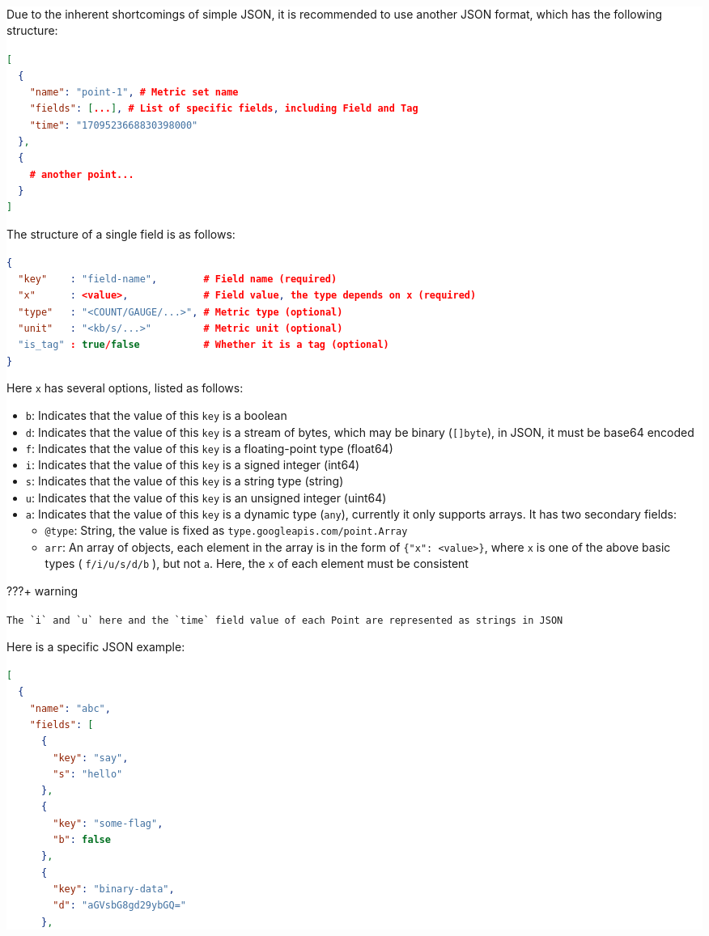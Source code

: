 Due to the inherent shortcomings of simple JSON, it is recommended to use another JSON format, which has the following structure:

```json
[
  {
    "name": "point-1", # Metric set name
    "fields": [...], # List of specific fields, including Field and Tag
    "time": "1709523668830398000"
  },
  {
    # another point...
  }
]
```

The structure of a single field is as follows:

```json
{
  "key"    : "field-name",        # Field name (required)
  "x"      : <value>,             # Field value, the type depends on x (required)
  "type"   : "<COUNT/GAUGE/...>", # Metric type (optional)
  "unit"   : "<kb/s/...>"         # Metric unit (optional)
  "is_tag" : true/false           # Whether it is a tag (optional)
}
```

Here `x` has several options, listed as follows:

- `b`: Indicates that the value of this `key` is a boolean
- `d`: Indicates that the value of this `key` is a stream of bytes, which may be binary (`[]byte`), in JSON, it must be base64 encoded
- `f`: Indicates that the value of this `key` is a floating-point type (float64)
- `i`: Indicates that the value of this `key` is a signed integer (int64)
- `s`: Indicates that the value of this `key` is a string type (string)
- `u`: Indicates that the value of this `key` is an unsigned integer (uint64)
- `a`: Indicates that the value of this `key` is a dynamic type (`any`), currently it only supports arrays. It has two secondary fields:
    - `@type`: String, the value is fixed as `type.googleapis.com/point.Array`
    - `arr`: An array of objects, each element in the array is in the form of `{"x": <value>}`, where `x` is one of the above basic types ( `f/i/u/s/d/b` ), but not `a`. Here, the `x` of each element must be consistent


???+ warning

    The `i` and `u` here and the `time` field value of each Point are represented as strings in JSON


Here is a specific JSON example:

```json
[
  {
    "name": "abc",
    "fields": [
      {
        "key": "say",
        "s": "hello"
      },
      {
        "key": "some-flag",
        "b": false
      },
      {
        "key": "binary-data",
        "d": "aGVsbG8gd29ybGQ="
      },
```